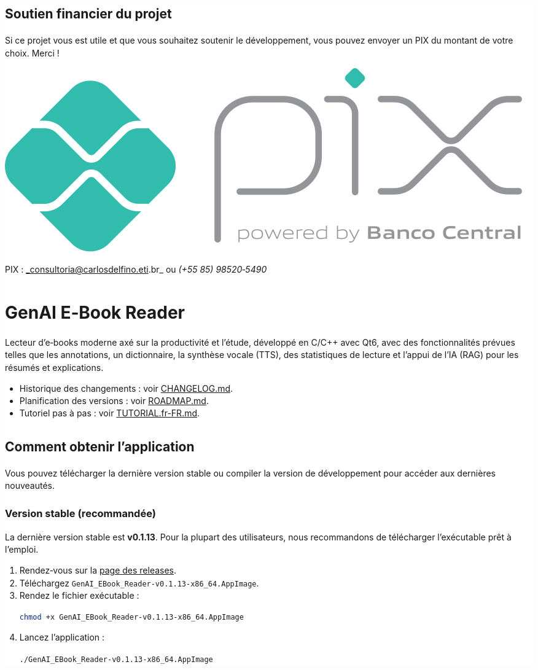 ## Soutien financier du projet

Si ce projet vous est utile et que vous souhaitez soutenir le développement, vous pouvez envoyer un PIX du montant de votre choix. Merci !

![PIX](docs/imgs/pix.png)

PIX : _consultoria@carlosdelfino.eti.br_ ou _(+55 85) 98520‑5490_

# GenAI E‑Book Reader

Lecteur d’e‑books moderne axé sur la productivité et l’étude, développé en C/C++ avec Qt6, avec des fonctionnalités prévues telles que les annotations, un dictionnaire, la synthèse vocale (TTS), des statistiques de lecture et l’appui de l’IA (RAG) pour les résumés et explications.

- Historique des changements : voir [CHANGELOG.md](CHANGELOG.md).
- Planification des versions : voir [ROADMAP.md](ROADMAP.md).
- Tutoriel pas à pas : voir [TUTORIAL.fr-FR.md](TUTORIAL.fr-FR.md).

## Comment obtenir l’application

Vous pouvez télécharger la dernière version stable ou compiler la version de développement pour accéder aux dernières nouveautés.

### Version stable (recommandée)

La dernière version stable est **v0.1.13**. Pour la plupart des utilisateurs, nous recommandons de télécharger l’exécutable prêt à l’emploi.

1. Rendez‑vous sur la [page des releases](https://github.com/RapportTecnologia/GenAi-E-Book-Reader/releases/latest).
2. Téléchargez `GenAI_EBook_Reader-v0.1.13-x86_64.AppImage`.
3. Rendez le fichier exécutable :
    ```bash
    chmod +x GenAI_EBook_Reader-v0.1.13-x86_64.AppImage
    ```
4. Lancez l’application :
    ```bash
    ./GenAI_EBook_Reader-v0.1.13-x86_64.AppImage
    ```
